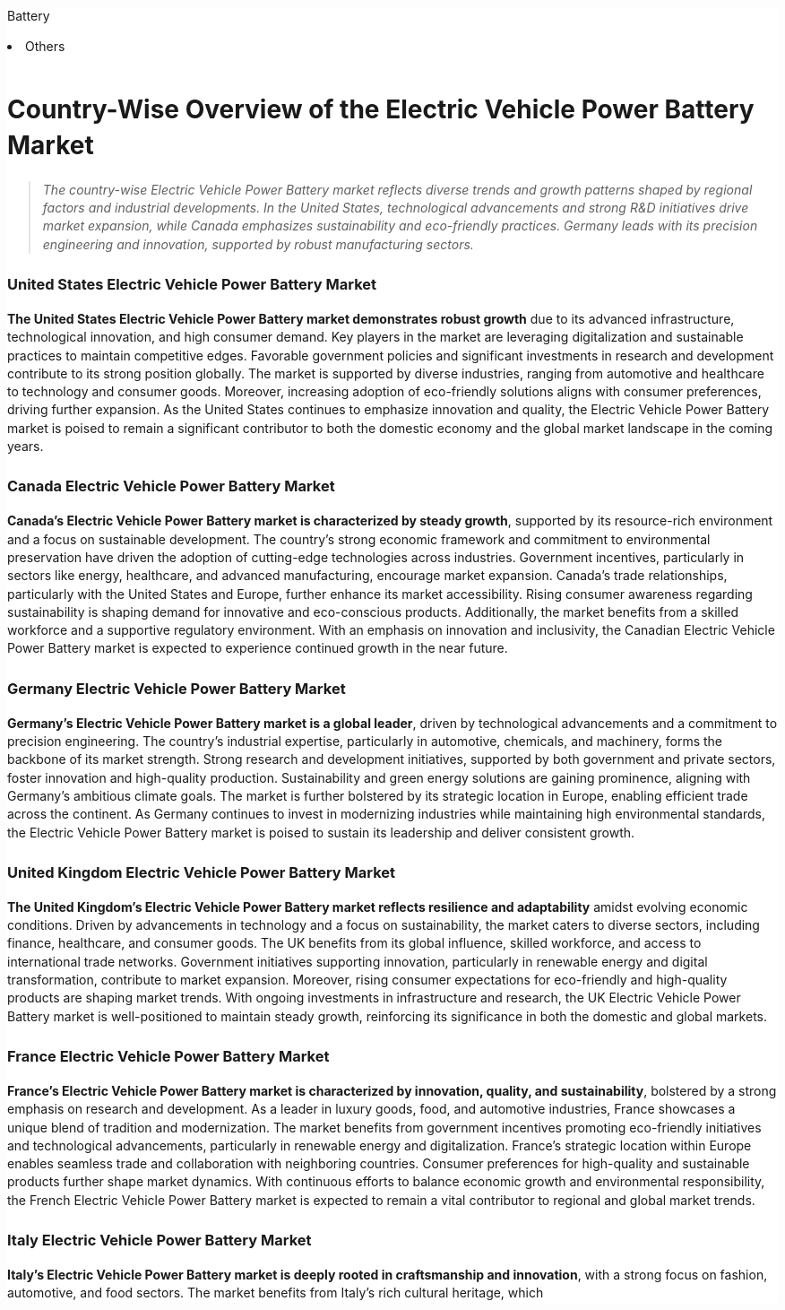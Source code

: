 Battery</li><li>Others</li></ul><h1><span class="">Country-Wise Overview of the Electric Vehicle Power Battery Market<br /></span></h1><blockquote><p><em><span class="">The country-wise Electric Vehicle Power Battery market reflects diverse trends and growth patterns shaped by regional factors and industrial developments. In the United States, technological advancements and strong R&amp;D initiatives drive market expansion, while Canada emphasizes sustainability and eco-friendly practices. Germany leads with its precision engineering and innovation, supported by robust manufacturing sectors.</span></em></p></blockquote><h3><strong>United States Electric Vehicle Power Battery Market</strong></h3><p><strong>The United States Electric Vehicle Power Battery market demonstrates robust growth</strong> due to its advanced infrastructure, technological innovation, and high consumer demand. Key players in the market are leveraging digitalization and sustainable practices to maintain competitive edges. Favorable government policies and significant investments in research and development contribute to its strong position globally. The market is supported by diverse industries, ranging from automotive and healthcare to technology and consumer goods. Moreover, increasing adoption of eco-friendly solutions aligns with consumer preferences, driving further expansion. As the United States continues to emphasize innovation and quality, the Electric Vehicle Power Battery market is poised to remain a significant contributor to both the domestic economy and the global market landscape in the coming years.</p><h3><strong>Canada Electric Vehicle Power Battery Market</strong></h3><p><strong>Canada&rsquo;s Electric Vehicle Power Battery market is characterized by steady growth</strong>, supported by its resource-rich environment and a focus on sustainable development. The country&rsquo;s strong economic framework and commitment to environmental preservation have driven the adoption of cutting-edge technologies across industries. Government incentives, particularly in sectors like energy, healthcare, and advanced manufacturing, encourage market expansion. Canada&rsquo;s trade relationships, particularly with the United States and Europe, further enhance its market accessibility. Rising consumer awareness regarding sustainability is shaping demand for innovative and eco-conscious products. Additionally, the market benefits from a skilled workforce and a supportive regulatory environment. With an emphasis on innovation and inclusivity, the Canadian Electric Vehicle Power Battery market is expected to experience continued growth in the near future.</p><h3><strong>Germany Electric Vehicle Power Battery Market</strong></h3><p><strong>Germany&rsquo;s Electric Vehicle Power Battery market is a global leader</strong>, driven by technological advancements and a commitment to precision engineering. The country&rsquo;s industrial expertise, particularly in automotive, chemicals, and machinery, forms the backbone of its market strength. Strong research and development initiatives, supported by both government and private sectors, foster innovation and high-quality production. Sustainability and green energy solutions are gaining prominence, aligning with Germany&rsquo;s ambitious climate goals. The market is further bolstered by its strategic location in Europe, enabling efficient trade across the continent. As Germany continues to invest in modernizing industries while maintaining high environmental standards, the Electric Vehicle Power Battery market is poised to sustain its leadership and deliver consistent growth.</p><h3><strong>United Kingdom Electric Vehicle Power Battery Market</strong></h3><p><strong>The United Kingdom&rsquo;s Electric Vehicle Power Battery market reflects resilience and adaptability</strong> amidst evolving economic conditions. Driven by advancements in technology and a focus on sustainability, the market caters to diverse sectors, including finance, healthcare, and consumer goods. The UK benefits from its global influence, skilled workforce, and access to international trade networks. Government initiatives supporting innovation, particularly in renewable energy and digital transformation, contribute to market expansion. Moreover, rising consumer expectations for eco-friendly and high-quality products are shaping market trends. With ongoing investments in infrastructure and research, the UK Electric Vehicle Power Battery market is well-positioned to maintain steady growth, reinforcing its significance in both the domestic and global markets.</p><h3><strong>France Electric Vehicle Power Battery Market</strong></h3><p><strong>France&rsquo;s Electric Vehicle Power Battery market is characterized by innovation, quality, and sustainability</strong>, bolstered by a strong emphasis on research and development. As a leader in luxury goods, food, and automotive industries, France showcases a unique blend of tradition and modernization. The market benefits from government incentives promoting eco-friendly initiatives and technological advancements, particularly in renewable energy and digitalization. France&rsquo;s strategic location within Europe enables seamless trade and collaboration with neighboring countries. Consumer preferences for high-quality and sustainable products further shape market dynamics. With continuous efforts to balance economic growth and environmental responsibility, the French Electric Vehicle Power Battery market is expected to remain a vital contributor to regional and global market trends.</p><h3><strong>Italy Electric Vehicle Power Battery Market</strong></h3><p><strong>Italy&rsquo;s Electric Vehicle Power Battery market is deeply rooted in craftsmanship and innovation</strong>, with a strong focus on fashion, automotive, and food sectors. The market benefits from Italy&rsquo;s rich cultural heritage, which